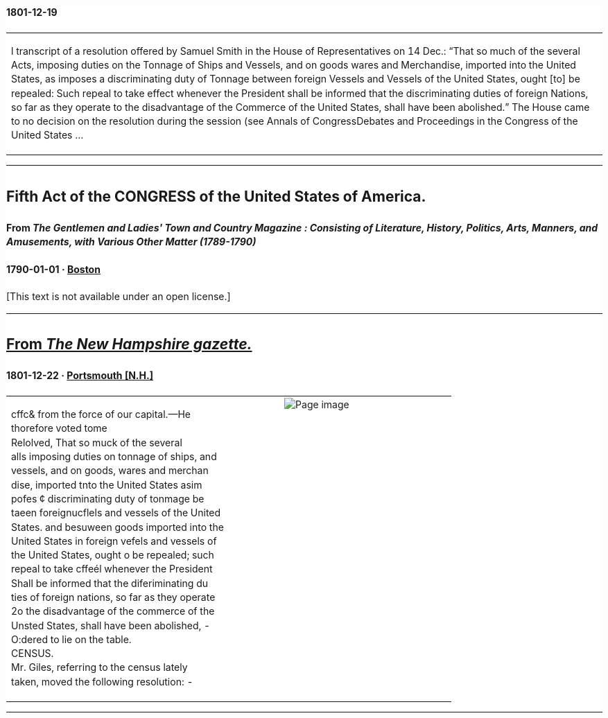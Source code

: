 #### 1801-12-19

<table style="width: 100%;"><tr><td style="width: 50%">

l transcript of a resolution offered by Samuel Smith in the House of Representatives on 14 Dec.: “That so much of the several Acts, imposing duties on the Tonnage of Ships and Vessels, and on goods wares and Merchandise, imported into the United States, as imposes a discriminating duty of Tonnage between foreign Vessels and Vessels of the United States, ought [to] be repealed: Such repeal to take effect whenever the President shall be informed that the discriminating duties of foreign Nations, so far as they operate to the disadvantage of the Commerce of the United States, shall have been abolished.” The House came to no decision on the resolution during the session (see Annals of CongressDebates and Proceedings in the Congress of the United States …
</td></tr></table>

---

## Fifth Act of the CONGRESS of the United States of America.

#### From _The Gentlemen and Ladies' Town and Country Magazine : Consisting of Literature, History, Politics, Arts, Manners, and Amusements, with Various Other Matter (1789-1790)_

#### 1790-01-01 &middot; [Boston](http://dbpedia.org/resource/Boston)

[This text is not available under an open license.]

---

## [From _The New Hampshire gazette._](https://www.loc.gov/resource/sn83025588/1801-12-22/ed-1/?sp=5)

#### 1801-12-22 &middot; [Portsmouth [N.H.]](http://dbpedia.org/resource/Portsmouth%2C_New_Hampshire)

<table style="width: 100%;"><tr><td style="width: 50%">

  
cffc&amp; from the force of our capital.—He  
thorefore voted tome  
Relolved, That so muck of the several  
alls imposing duties on tonnage of ships, and  
vessels, and on goods, wares and merchan­  
dise, imported tnto the United States asim­  
pofes ¢ discriminating duty of tonmage be­  
taeen foreignucflels and vessels of the United  
States. and besuween goods imported into the  
United States in foreign vefels and vessels of  
the United States, ought o be repealed; such  
repeal to take cffeél whenever the President  
Shall be informed that the diferiminating du­  
ties of foreign nations, so far as they operate  
2o the disadvantage of the commerce of the  
Unsted States, shall have been abolished, -  
O:dered to lie on the table.  
CENSUS.  
Mr. Giles, referring to the census lately  
taken, moved the following resolution: -
</td><td style="width: 50%; max-height: 75%; margin: auto; display: block;">
<img alt="Page image" src="https://tile.loc.gov/image-services/iiif/service:ndnp:nhd:batch_nhd_avalon_ver02:data:sn83025588:00517010777:1801122201:0627/pct:40.30861281687923,53.581549887618486,16.69028499448906,11.648587901886055/!600,600/0/default.jpg"/>
</td>
</tr></table>

---